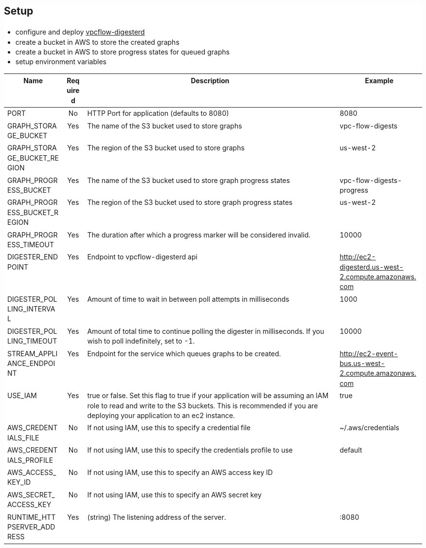 <a id="markdown-setup" name="setup"></a>
## Setup ##

* configure and deploy [vpcflow-digesterd](https://github.com/asecurityteam/vpcflow-digesterd/src)
* create a bucket in AWS to store the created graphs
* create a bucket in AWS to store progress states for queued graphs
* setup environment variables

| Name                                | Required | Description                                                                                                                                                                                              | Example                                              |
|-------------------------------------|:--------:|----------------------------------------------------------------------------------------------------------------------------------------------------------------------------------------------------------|------------------------------------------------------|
| PORT                                |    No    | HTTP Port for application (defaults to 8080)                                                                                                                                                             | 8080                                                 |
| GRAPH\_STORAGE\_BUCKET              |   Yes    | The name of the S3 bucket used to store graphs                                                                                                                                                           | vpc-flow-digests                                     |
| GRAPH\_STORAGE\_BUCKET\_REGION      |   Yes    | The region of the S3 bucket used to store graphs                                                                                                                                                         | us-west-2                                            |
| GRAPH\_PROGRESS\_BUCKET             |   Yes    | The name of the S3 bucket used to store graph progress states                                                                                                                                            | vpc-flow-digests-progress                            |
| GRAPH\_PROGRESS\_BUCKET\_REGION     |   Yes    | The region of the S3 bucket used to store graph progress states                                                                                                                                          | us-west-2                                            |
| GRAPH\_PROGRESS\_TIMEOUT            |   Yes    | The duration after which a progress marker will be considered invalid.                                                                                                                                   | 10000                                                |
| DIGESTER\_ENDPOINT                  |   Yes    | Endpoint to vpcflow-digesterd api                                                                                                                                                                        | http://ec2-digesterd.us-west-2.compute.amazonaws.com |
| DIGESTER\_POLLING\_INTERVAL         |   Yes    | Amount of time to wait in between poll attempts in milliseconds                                                                                                                                          | 1000                                                 |
| DIGESTER\_POLLING\_TIMEOUT          |   Yes    | Amount of total time to continue polling the digester in milliseconds. If you wish to poll indefinitely, set to -1.                                                                                      | 10000                                                |
| STREAM\_APPLIANCE\_ENDPOINT         |   Yes    | Endpoint for the service which queues graphs to be created.                                                                                                                                              | http://ec2-event-bus.us-west-2.compute.amazonaws.com |
| USE\_IAM                            |   Yes    | true or false. Set this flag to true if your application will be assuming an IAM role to read and write to the S3 buckets. This is recommended if you are deploying your application to an ec2 instance. | true                                                 |
| AWS\_CREDENTIALS\_FILE              |    No    | If not using IAM, use this to specify a credential file                                                                                                                                                  | ~/.aws/credentials                                   |
| AWS\_CREDENTIALS\_PROFILE           |    No    | If not using IAM, use this to specify the credentials profile to use                                                                                                                                     | default                                              |
| AWS\_ACCESS\_KEY\_ID                |    No    | If not using IAM, use this to specify an AWS access key ID                                                                                                                                               |                                                      |
| AWS\_SECRET\_ACCESS\_KEY            |    No    | If not using IAM, use this to specify an AWS secret key                                                                                                                                                  |                                                      |
| RUNTIME_HTTPSERVER_ADDRESS          |   Yes    | (string) The listening address of the server.                                                                                                                                                            | :8080                                                |